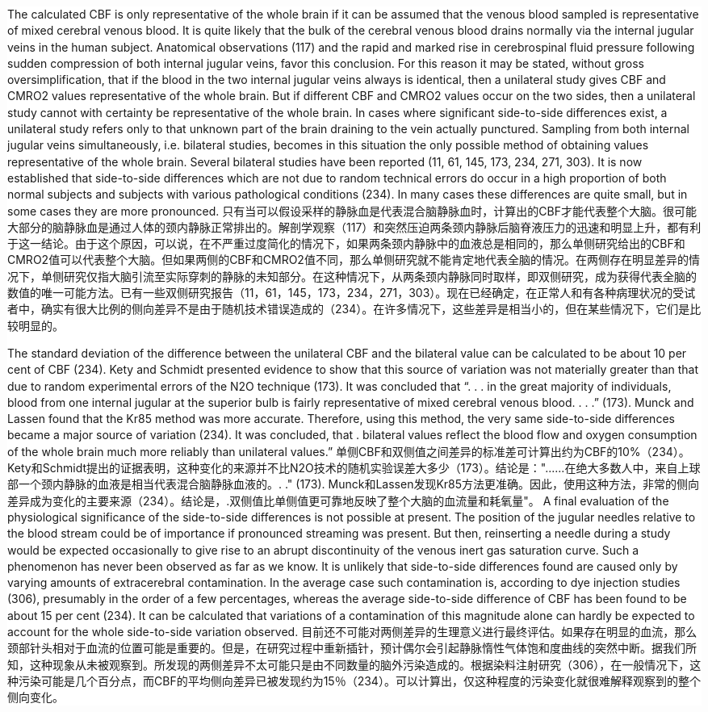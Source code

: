 The calculated CBF is only representative of the whole brain if it can be assumed that the venous blood sampled is representative of mixed cerebral venous blood. It is quite likely that the bulk of the cerebral venous blood drains normally via the internal jugular veins in the human subject. Anatomical observations (117) and the rapid and marked rise in cerebrospinal fluid pressure following sudden compression of both internal jugular veins, favor this conclusion. For this reason it may be stated, without gross oversimplification, that if the blood in the two internal jugular veins always is identical, then a unilateral study gives CBF and CMRO2 values representative of the whole brain. But if different CBF and CMRO2 values occur on the two sides, then a unilateral study cannot with certainty be representative of the whole brain. In cases where significant side-to-side differences exist, a unilateral study refers only to that unknown part of the brain draining to the vein actually punctured. Sampling from both internal jugular veins simultaneously, i.e. bilateral studies, becomes in this situation the only possible method of obtaining values representative of the whole brain. Several bilateral studies have been reported (11, 61, 145, 173, 234, 271, 303). It is now established that side-to-side differences which are not due to random technical errors do occur in a high proportion of both normal subjects and subjects with various pathological conditions (234). In many cases these differences are quite small, but in some cases they are more pronounced.
</code-block>只有当可以假设采样的静脉血是代表混合脑静脉血时，计算出的CBF才能代表整个大脑。很可能大部分的脑静脉血是通过人体的颈内静脉正常排出的。解剖学观察（117）和突然压迫两条颈内静脉后脑脊液压力的迅速和明显上升，都有利于这一结论。由于这个原因，可以说，在不严重过度简化的情况下，如果两条颈内静脉中的血液总是相同的，那么单侧研究给出的CBF和CMRO2值可以代表整个大脑。但如果两侧的CBF和CMRO2值不同，那么单侧研究就不能肯定地代表全脑的情况。在两侧存在明显差异的情况下，单侧研究仅指大脑引流至实际穿刺的静脉的未知部分。在这种情况下，从两条颈内静脉同时取样，即双侧研究，成为获得代表全脑的数值的唯一可能方法。已有一些双侧研究报告（11，61，145，173，234，271，303）。现在已经确定，在正常人和有各种病理状况的受试者中，确实有很大比例的侧向差异不是由于随机技术错误造成的（234）。在许多情况下，这些差异是相当小的，但在某些情况下，它们是比较明显的。


<code-group>
<code-block title="En">
The standard deviation of the difference between the unilateral CBF and the bilateral value can be calculated to be about 10 per cent of CBF (234). Kety and Schmidt presented evidence to show that this source of variation was not materially greater than that due to random experimental errors of the N2O technique (173). It was concluded that “. . . in the great majority of individuals, blood from one internal jugular at the superior bulb is fairly representative of mixed cerebral venous blood. . . .” (173). Munck and Lassen found that the Kr85 method was more accurate. Therefore, using this method, the very same side-to-side differences became a major source of variation (234). It was concluded, that . bilateral values reflect the blood flow and oxygen consumption of the whole brain much more reliably than unilateral values.”
单侧CBF和双侧值之间差异的标准差可计算出约为CBF的10%（234）。Kety和Schmidt提出的证据表明，这种变化的来源并不比N2O技术的随机实验误差大多少（173）。结论是："......在绝大多数人中，来自上球部一个颈内静脉的血液是相当代表混合脑静脉血液的。. ." (173). Munck和Lassen发现Kr85方法更准确。因此，使用这种方法，非常的侧向差异成为变化的主要来源（234）。结论是，.双侧值比单侧值更可靠地反映了整个大脑的血流量和耗氧量"。


<code-group>
<code-block title="En">
A final evaluation of the physiological significance of the side-to-side differences is not possible at present. The position of the jugular needles relative to the blood stream could be of importance if pronounced streaming was present. But then, reinserting a needle during a study would be expected occasionally to give rise to an abrupt discontinuity of the venous inert gas saturation curve. Such a phenomenon has never been observed as far as we know. It is unlikely that side-to-side differences found are caused only by varying amounts of extracerebral contamination. In the average case such contamination is, according to dye injection studies (306), presumably in the order of a few percentages, whereas the average side-to-side difference of CBF has been found to be about 15 per cent (234). It can be calculated that variations of a contamination of this magnitude alone can hardly be expected to account for the whole side-to-side variation observed.
</code-block>目前还不可能对两侧差异的生理意义进行最终评估。如果存在明显的血流，那么颈部针头相对于血流的位置可能是重要的。但是，在研究过程中重新插针，预计偶尔会引起静脉惰性气体饱和度曲线的突然中断。据我们所知，这种现象从未被观察到。所发现的两侧差异不太可能只是由不同数量的脑外污染造成的。根据染料注射研究（306），在一般情况下，这种污染可能是几个百分点，而CBF的平均侧向差异已被发现约为15％（234）。可以计算出，仅这种程度的污染变化就很难解释观察到的整个侧向变化。
